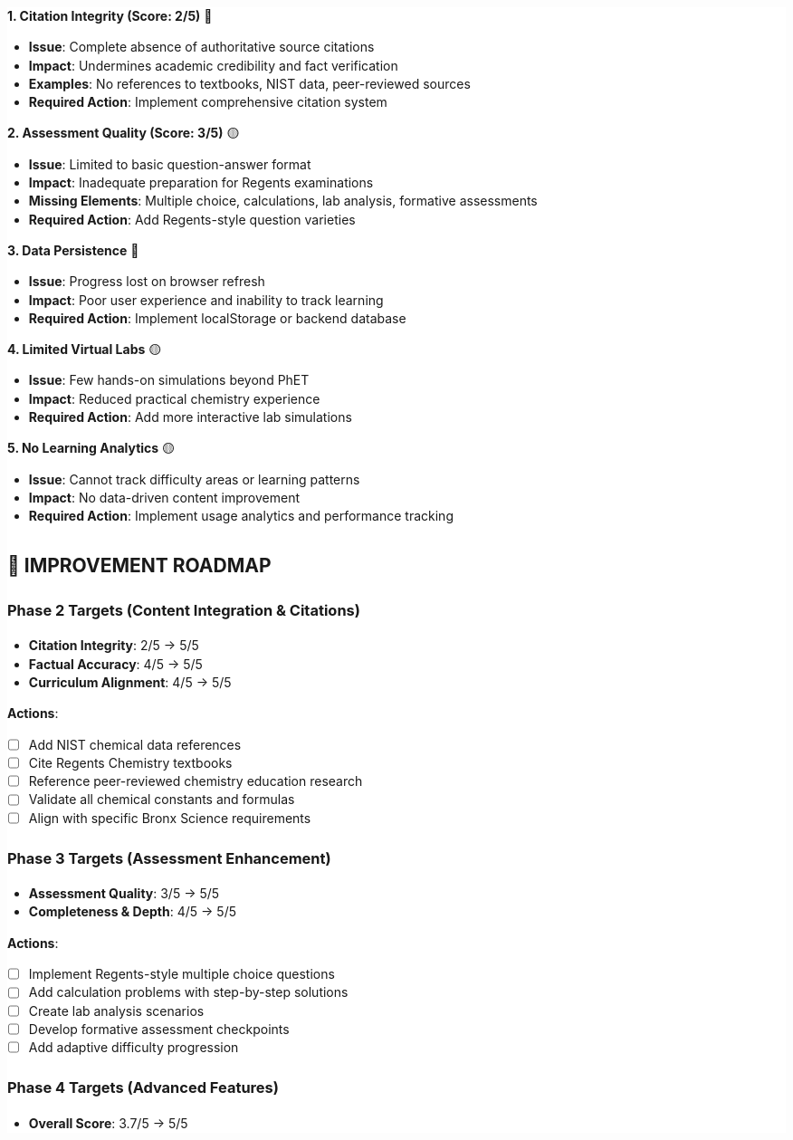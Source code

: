 **1. Citation Integrity (Score: 2/5)** 🔴
- **Issue**: Complete absence of authoritative source citations
- **Impact**: Undermines academic credibility and fact verification
- **Examples**: No references to textbooks, NIST data, peer-reviewed sources
- **Required Action**: Implement comprehensive citation system

**2. Assessment Quality (Score: 3/5)** 🟡
- **Issue**: Limited to basic question-answer format
- **Impact**: Inadequate preparation for Regents examinations
- **Missing Elements**: Multiple choice, calculations, lab analysis, formative assessments
- **Required Action**: Add Regents-style question varieties

**3. Data Persistence** 🔴
- **Issue**: Progress lost on browser refresh
- **Impact**: Poor user experience and inability to track learning
- **Required Action**: Implement localStorage or backend database

**4. Limited Virtual Labs** 🟡
- **Issue**: Few hands-on simulations beyond PhET
- **Impact**: Reduced practical chemistry experience
- **Required Action**: Add more interactive lab simulations

**5. No Learning Analytics** 🟡
- **Issue**: Cannot track difficulty areas or learning patterns
- **Impact**: No data-driven content improvement
- **Required Action**: Implement usage analytics and performance tracking

## 🎯 IMPROVEMENT ROADMAP

### **Phase 2 Targets** (Content Integration & Citations)
- **Citation Integrity**: 2/5 → 5/5
- **Factual Accuracy**: 4/5 → 5/5
- **Curriculum Alignment**: 4/5 → 5/5

**Actions**:
- [ ] Add NIST chemical data references
- [ ] Cite Regents Chemistry textbooks
- [ ] Reference peer-reviewed chemistry education research
- [ ] Validate all chemical constants and formulas
- [ ] Align with specific Bronx Science requirements

### **Phase 3 Targets** (Assessment Enhancement)
- **Assessment Quality**: 3/5 → 5/5
- **Completeness & Depth**: 4/5 → 5/5

**Actions**:
- [ ] Implement Regents-style multiple choice questions
- [ ] Add calculation problems with step-by-step solutions
- [ ] Create lab analysis scenarios
- [ ] Develop formative assessment checkpoints
- [ ] Add adaptive difficulty progression

### **Phase 4 Targets** (Advanced Features)
- **Overall Score**: 3.7/5 → 5/5
